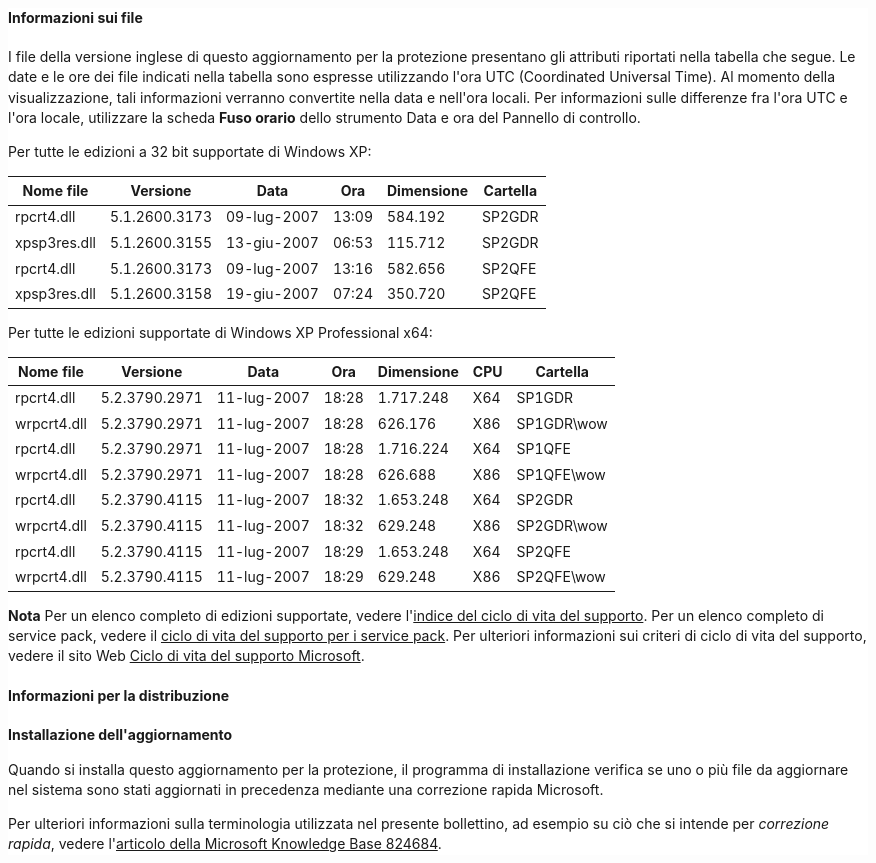 
#### Informazioni sui file

I file della versione inglese di questo aggiornamento per la protezione presentano gli attributi riportati nella tabella che segue. Le date e le ore dei file indicati nella tabella sono espresse utilizzando l'ora UTC (Coordinated Universal Time). Al momento della visualizzazione, tali informazioni verranno convertite nella data e nell'ora locali. Per informazioni sulle differenze fra l'ora UTC e l'ora locale, utilizzare la scheda **Fuso orario** dello strumento Data e ora del Pannello di controllo.

Per tutte le edizioni a 32 bit supportate di Windows XP:

| Nome file    | Versione      | Data        | Ora   | Dimensione | Cartella |
|--------------|---------------|-------------|-------|------------|----------|
| rpcrt4.dll   | 5.1.2600.3173 | 09-lug-2007 | 13:09 | 584.192    | SP2GDR   |
| xpsp3res.dll | 5.1.2600.3155 | 13-giu-2007 | 06:53 | 115.712    | SP2GDR   |
| rpcrt4.dll   | 5.1.2600.3173 | 09-lug-2007 | 13:16 | 582.656    | SP2QFE   |
| xpsp3res.dll | 5.1.2600.3158 | 19-giu-2007 | 07:24 | 350.720    | SP2QFE   |

Per tutte le edizioni supportate di Windows XP Professional x64:

| Nome file   | Versione      | Data        | Ora   | Dimensione | CPU | Cartella    |
|-------------|---------------|-------------|-------|------------|-----|-------------|
| rpcrt4.dll  | 5.2.3790.2971 | 11-lug-2007 | 18:28 | 1.717.248  | X64 | SP1GDR      |
| wrpcrt4.dll | 5.2.3790.2971 | 11-lug-2007 | 18:28 | 626.176    | X86 | SP1GDR\\wow |
| rpcrt4.dll  | 5.2.3790.2971 | 11-lug-2007 | 18:28 | 1.716.224  | X64 | SP1QFE      |
| wrpcrt4.dll | 5.2.3790.2971 | 11-lug-2007 | 18:28 | 626.688    | X86 | SP1QFE\\wow |
| rpcrt4.dll  | 5.2.3790.4115 | 11-lug-2007 | 18:32 | 1.653.248  | X64 | SP2GDR      |
| wrpcrt4.dll | 5.2.3790.4115 | 11-lug-2007 | 18:32 | 629.248    | X86 | SP2GDR\\wow |
| rpcrt4.dll  | 5.2.3790.4115 | 11-lug-2007 | 18:29 | 1.653.248  | X64 | SP2QFE      |
| wrpcrt4.dll | 5.2.3790.4115 | 11-lug-2007 | 18:29 | 629.248    | X86 | SP2QFE\\wow |

**Nota** Per un elenco completo di edizioni supportate, vedere l'[indice del ciclo di vita del supporto](http://support.microsoft.com/gp/lifeselectindex/). Per un elenco completo di service pack, vedere il [ciclo di vita del supporto per i service pack](http://support.microsoft.com/gp/lifesupsps). Per ulteriori informazioni sui criteri di ciclo di vita del supporto, vedere il sito Web [Ciclo di vita del supporto Microsoft](http://support.microsoft.com/lifecycle/).

#### Informazioni per la distribuzione

**Installazione dell'aggiornamento**

Quando si installa questo aggiornamento per la protezione, il programma di installazione verifica se uno o più file da aggiornare nel sistema sono stati aggiornati in precedenza mediante una correzione rapida Microsoft.

Per ulteriori informazioni sulla terminologia utilizzata nel presente bollettino, ad esempio su ciò che si intende per *correzione rapida*, vedere l'[articolo della Microsoft Knowledge Base 824684](http://support.microsoft.com/kb/824684).
